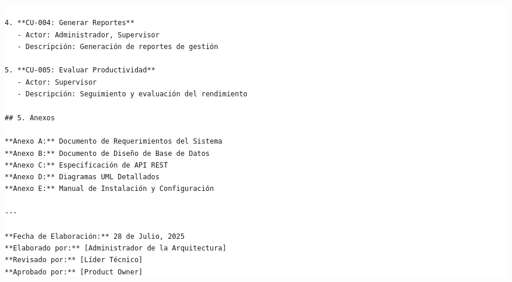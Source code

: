 ```

4. **CU-004: Generar Reportes**
   - Actor: Administrador, Supervisor
   - Descripción: Generación de reportes de gestión

5. **CU-005: Evaluar Productividad**
   - Actor: Supervisor
   - Descripción: Seguimiento y evaluación del rendimiento

## 5. Anexos

**Anexo A:** Documento de Requerimientos del Sistema
**Anexo B:** Documento de Diseño de Base de Datos  
**Anexo C:** Especificación de API REST
**Anexo D:** Diagramas UML Detallados
**Anexo E:** Manual de Instalación y Configuración

---

**Fecha de Elaboración:** 28 de Julio, 2025
**Elaborado por:** [Administrador de la Arquitectura]
**Revisado por:** [Líder Técnico]
**Aprobado por:** [Product Owner]
